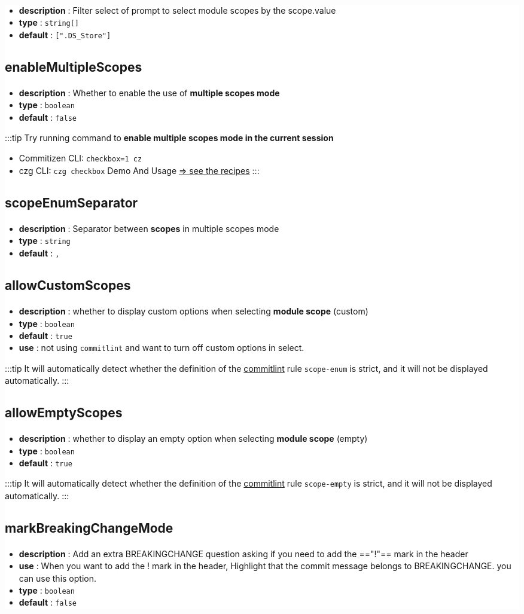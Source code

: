 - **description** : Filter select of prompt to select module scopes by the scope.value
- **type** : `string[]`
- **default** : `[".DS_Store"]`

## enableMultipleScopes

- **description** : Whether to enable the use of **multiple scopes mode**
- **type** : `boolean`
- **default** : `false`

:::tip
Try running command to **enable multiple scopes mode in the current session**
- Commitizen CLI: `checkbox=1 cz`
- czg CLI: `czg checkbox`
Demo And Usage [⇒ see the recipes](/recipes/#support-for-multiple-scopes)
:::

## scopeEnumSeparator

- **description** : Separator between **scopes** in multiple scopes mode
- **type** : `string`
- **default** : `,`

## allowCustomScopes

- **description** : whether to display custom options when selecting **module scope** (custom)
- **type** : `boolean`
- **default** : `true`
- **use** : not using `commitlint` and want to turn off custom options in select.

:::tip
It will automatically detect whether the definition of the [commitlint](https://github.com/conventional-changelog/commitlint) rule `scope-enum` is strict, and it will not be displayed automatically.
:::

## allowEmptyScopes

- **description** : whether to display an empty option when selecting **module scope** (empty)
- **type** : `boolean`
- **default** : `true`

:::tip
It will automatically detect whether the definition of the [commitlint](https://github.com/conventional-changelog/commitlint) rule `scope-empty` is strict, and it will not be displayed automatically.
:::

## markBreakingChangeMode

- **description** : Add an extra BREAKINGCHANGE question asking if you need to add the =="!"== mark in the header
- **use** : When you want to add the ! mark in the header, Highlight that the commit message belongs to BREAKINGCHANGE. you can use this option.
- **type** : `boolean`
- **default** : `false`
